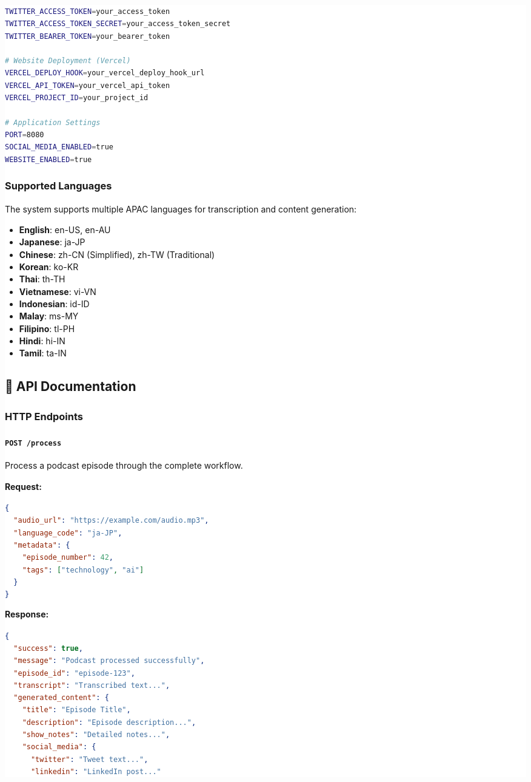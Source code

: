 ```bash
TWITTER_ACCESS_TOKEN=your_access_token
TWITTER_ACCESS_TOKEN_SECRET=your_access_token_secret
TWITTER_BEARER_TOKEN=your_bearer_token

# Website Deployment (Vercel)
VERCEL_DEPLOY_HOOK=your_vercel_deploy_hook_url
VERCEL_API_TOKEN=your_vercel_api_token
VERCEL_PROJECT_ID=your_project_id

# Application Settings
PORT=8080
SOCIAL_MEDIA_ENABLED=true
WEBSITE_ENABLED=true
```

### Supported Languages

The system supports multiple APAC languages for transcription and content generation:

- **English**: en-US, en-AU
- **Japanese**: ja-JP  
- **Chinese**: zh-CN (Simplified), zh-TW (Traditional)
- **Korean**: ko-KR
- **Thai**: th-TH
- **Vietnamese**: vi-VN
- **Indonesian**: id-ID
- **Malay**: ms-MY
- **Filipino**: tl-PH
- **Hindi**: hi-IN
- **Tamil**: ta-IN

## 📖 API Documentation

### HTTP Endpoints

#### `POST /process`
Process a podcast episode through the complete workflow.

**Request:**
```json
{
  "audio_url": "https://example.com/audio.mp3",
  "language_code": "ja-JP",
  "metadata": {
    "episode_number": 42,
    "tags": ["technology", "ai"]
  }
}
```

**Response:**
```json
{
  "success": true,
  "message": "Podcast processed successfully",
  "episode_id": "episode-123",
  "transcript": "Transcribed text...",
  "generated_content": {
    "title": "Episode Title",
    "description": "Episode description...",
    "show_notes": "Detailed notes...",
    "social_media": {
      "twitter": "Tweet text...",
      "linkedin": "LinkedIn post..."
```